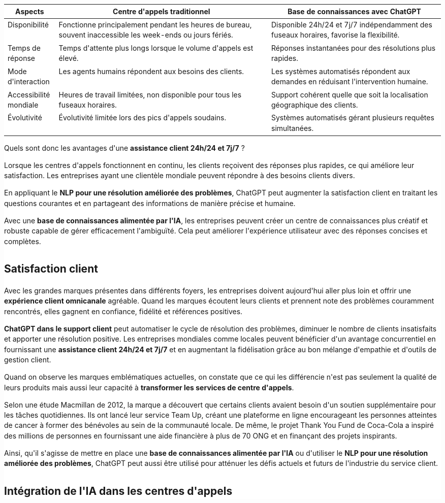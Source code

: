 |Aspects|Centre d'appels traditionnel|Base de connaissances avec ChatGPT|
|-|-|-|
|Disponibilité|Fonctionne principalement pendant les heures de bureau, souvent inaccessible les week-ends ou jours fériés.|Disponible 24h/24 et 7j/7 indépendamment des fuseaux horaires, favorise la flexibilité.|
|Temps de réponse|Temps d'attente plus longs lorsque le volume d'appels est élevé.|Réponses instantanées pour des résolutions plus rapides.|
|Mode d'interaction|Les agents humains répondent aux besoins des clients.|Les systèmes automatisés répondent aux demandes en réduisant l'intervention humaine.|
|Accessibilité mondiale|Heures de travail limitées, non disponible pour tous les fuseaux horaires.|Support cohérent quelle que soit la localisation géographique des clients.|
|Évolutivité|Évolutivité limitée lors des pics d'appels soudains.|Systèmes automatisés gérant plusieurs requêtes simultanées.|

Quels sont donc les avantages d'une **assistance client 24h/24 et 7j/7** ?

Lorsque les centres d'appels fonctionnent en continu, les clients reçoivent des réponses plus rapides, ce qui améliore leur satisfaction. Les entreprises ayant une clientèle mondiale peuvent répondre à des besoins clients divers.

En appliquant le **NLP pour une résolution améliorée des problèmes**, ChatGPT peut augmenter la satisfaction client en traitant les questions courantes et en partageant des informations de manière précise et humaine.

Avec une **base de connaissances alimentée par l'IA**, les entreprises peuvent créer un centre de connaissances plus créatif et robuste capable de gérer efficacement l'ambiguïté. Cela peut améliorer l'expérience utilisateur avec des réponses concises et complètes.

## Satisfaction client

Avec les grandes marques présentes dans différents foyers, les entreprises doivent aujourd'hui aller plus loin et offrir une **expérience client omnicanale** agréable. Quand les marques écoutent leurs clients et prennent note des problèmes couramment rencontrés, elles gagnent en confiance, fidélité et références positives.

**ChatGPT dans le support client** peut automatiser le cycle de résolution des problèmes, diminuer le nombre de clients insatisfaits et apporter une résolution positive. Les entreprises mondiales comme locales peuvent bénéficier d'un avantage concurrentiel en fournissant une **assistance client 24h/24 et 7j/7** et en augmentant la fidélisation grâce au bon mélange d'empathie et d'outils de gestion client.

Quand on observe les marques emblématiques actuelles, on constate que ce qui les différencie n'est pas seulement la qualité de leurs produits mais aussi leur capacité à **transformer les services de centre d'appels**.

Selon une étude Macmillan de 2012, la marque a découvert que certains clients avaient besoin d'un soutien supplémentaire pour les tâches quotidiennes. Ils ont lancé leur service Team Up, créant une plateforme en ligne encourageant les personnes atteintes de cancer à former des bénévoles au sein de la communauté locale. De même, le projet Thank You Fund de Coca-Cola a inspiré des millions de personnes en fournissant une aide financière à plus de 70 ONG et en finançant des projets inspirants.

Ainsi, qu'il s'agisse de mettre en place une **base de connaissances alimentée par l'IA** ou d'utiliser le **NLP pour une résolution améliorée des problèmes**, ChatGPT peut aussi être utilisé pour atténuer les défis actuels et futurs de l'industrie du service client.

## Intégration de l'IA dans les centres d'appels
